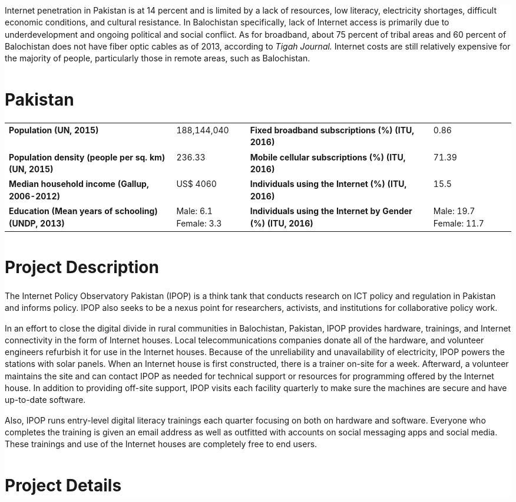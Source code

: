 Internet penetration in Pakistan is at 14 percent and is limited by a
lack of resources, low literacy, electricity shortages, difficult
economic conditions, and cultural resistance. In Balochistan
specifically, lack of Internet access is primarily due to
underdevelopment and ongoing political and social conflict. As for
broadband, about 75 percent of tribal areas and 60 percent of
Balochistan does not have fiber optic cables as of 2013, according to
*Tigah Journal.* Internet costs are still relatively expensive for the
majority of people, particularly those in remote areas, such as
Balochistan.

# Pakistan

|                                                       |                       |                                                              |        |
| ----------------------------------------------------- | --------------------- | ------------------------------------------------------------ | ------ |
| **Population (UN, 2015)**                             | 188,144,040           | **Fixed broadband subscriptions (%) (ITU, 2016)**            | 0.86   |
| **Population density (people per sq. km) (UN, 2015)** | 236.33           | **Mobile cellular subscriptions (%) (ITU, 2016)**            | 71.39 |
| **Median household income (Gallup, 2006-2012)**       | US$ 4060            | **Individuals using the Internet (%) (ITU, 2016)**           | 15.5 |
| **Education (Mean years of schooling) (UNDP, 2013)**  | Male: 6.1 Female: 3.3 | **Individuals using the Internet by Gender (%) (ITU, 2016)** | Male: 19.7  Female: 11.7   |

Project Description
===================

The Internet Policy Observatory Pakistan (IPOP) is a think tank that
conducts research on ICT policy and regulation in Pakistan and informs
policy. IPOP also seeks to be a nexus point for researchers, activists,
and institutions for collaborative policy work.

In an effort to close the digital divide in rural communities in
Balochistan, Pakistan, IPOP provides hardware, trainings, and Internet
connectivity in the form of Internet houses. Local telecommunications
companies donate all of the hardware, and volunteer engineers refurbish
it for use in the Internet houses. Because of the unreliability and
unavailability of electricity, IPOP powers the stations with solar
panels. When an Internet house is first constructed, there is a trainer
on-site for a week. Afterward, a volunteer maintains the site and can
contact IPOP as needed for technical support or resources for
programming offered by the Internet house. In addition to providing
off-site support, IPOP visits each facility quarterly to make sure the
machines are secure and have up-to-date software.

Also, IPOP runs entry-level digital literacy trainings each quarter
focusing on both on hardware and software. Everyone who completes the
training is given an email address as well as outfitted with accounts on
social messaging apps and social media. These trainings and use of the
Internet houses are completely free to end users.

# Project Details

